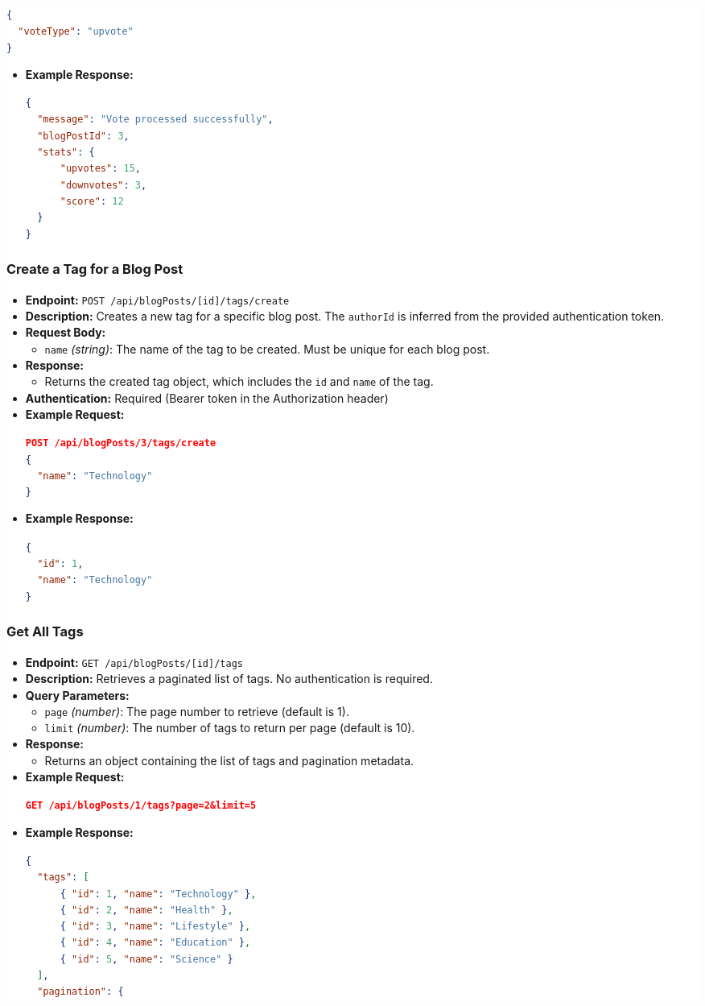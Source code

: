   ```json
  {
    "voteType": "upvote"
  }
  ```
- **Example Response:**
  ```json
  {
    "message": "Vote processed successfully",
    "blogPostId": 3,
    "stats": {
        "upvotes": 15,
        "downvotes": 3,
        "score": 12
    }
  }
  ```

### Create a Tag for a Blog Post
- **Endpoint:** `POST /api/blogPosts/[id]/tags/create`
- **Description:** Creates a new tag for a specific blog post. The `authorId` is inferred from the provided authentication token.
- **Request Body:**
  - `name` _(string)_: The name of the tag to be created. Must be unique for each blog post.
- **Response:**
  - Returns the created tag object, which includes the `id` and `name` of the tag.
- **Authentication:** Required (Bearer token in the Authorization header)
- **Example Request:**
  ```json
  POST /api/blogPosts/3/tags/create
  {
    "name": "Technology"
  }
  ```
- **Example Response:**
  ```json
  {
    "id": 1,
    "name": "Technology"
  }
  ```

### Get All Tags
- **Endpoint:** `GET /api/blogPosts/[id]/tags`
- **Description:** Retrieves a paginated list of tags. No authentication is required.
- **Query Parameters:**
  - `page` _(number)_: The page number to retrieve (default is 1).
  - `limit` _(number)_: The number of tags to return per page (default is 10).
- **Response:**
  - Returns an object containing the list of tags and pagination metadata.
- **Example Request:**
  ```json
  GET /api/blogPosts/1/tags?page=2&limit=5
  ```
- **Example Response:**
  ```json
  {
    "tags": [
        { "id": 1, "name": "Technology" },
        { "id": 2, "name": "Health" },
        { "id": 3, "name": "Lifestyle" },
        { "id": 4, "name": "Education" },
        { "id": 5, "name": "Science" }
    ],
    "pagination": {
  ```